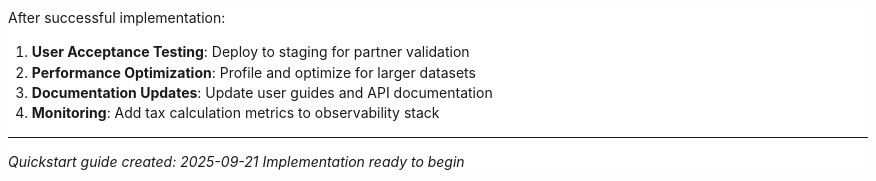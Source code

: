 After successful implementation:

1. **User Acceptance Testing**: Deploy to staging for partner validation
2. **Performance Optimization**: Profile and optimize for larger datasets
3. **Documentation Updates**: Update user guides and API documentation
4. **Monitoring**: Add tax calculation metrics to observability stack

---
*Quickstart guide created: 2025-09-21*
*Implementation ready to begin*